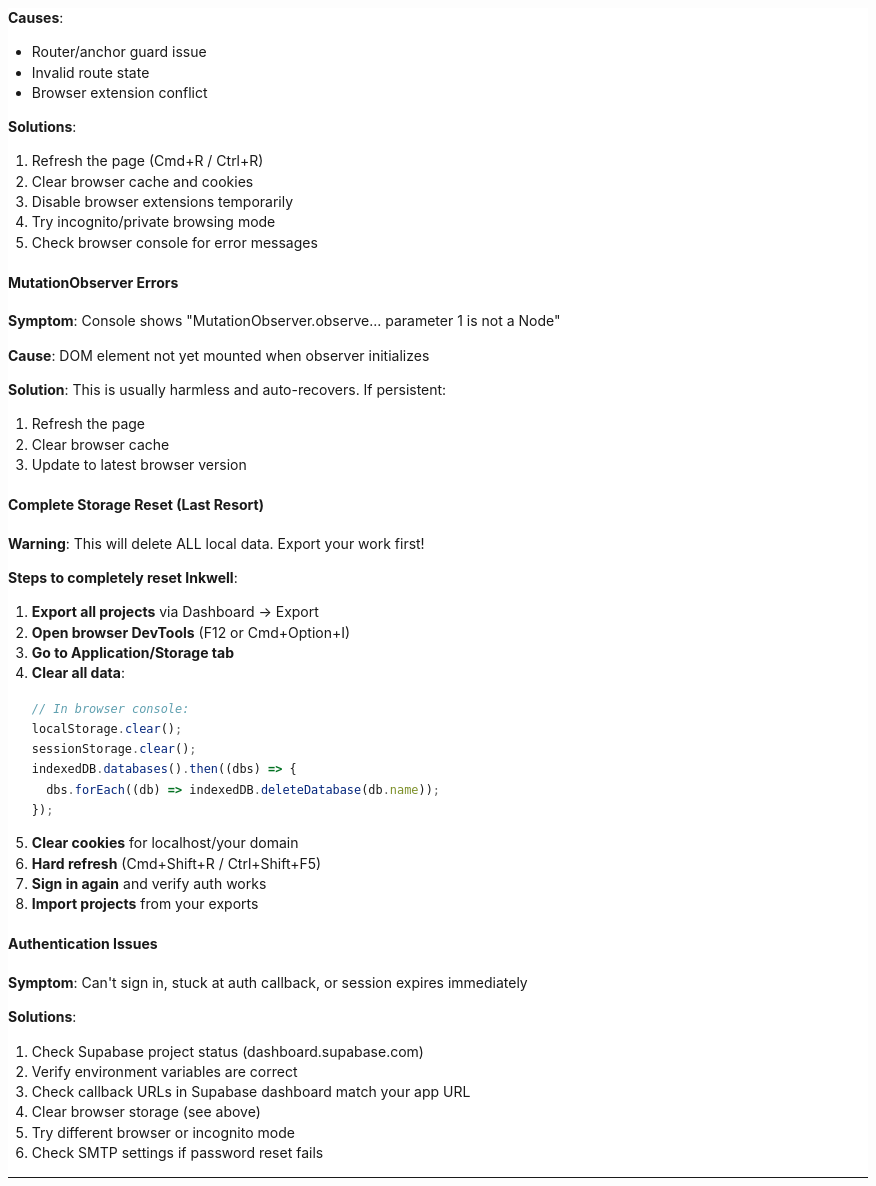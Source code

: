 **Causes**:

- Router/anchor guard issue
- Invalid route state
- Browser extension conflict

**Solutions**:

1. Refresh the page (Cmd+R / Ctrl+R)
2. Clear browser cache and cookies
3. Disable browser extensions temporarily
4. Try incognito/private browsing mode
5. Check browser console for error messages

#### MutationObserver Errors

**Symptom**: Console shows "MutationObserver.observe... parameter 1 is not a Node"

**Cause**: DOM element not yet mounted when observer initializes

**Solution**: This is usually harmless and auto-recovers. If persistent:

1. Refresh the page
2. Clear browser cache
3. Update to latest browser version

#### Complete Storage Reset (Last Resort)

**Warning**: This will delete ALL local data. Export your work first!

**Steps to completely reset Inkwell**:

1. **Export all projects** via Dashboard → Export
2. **Open browser DevTools** (F12 or Cmd+Option+I)
3. **Go to Application/Storage tab**
4. **Clear all data**:
   ```javascript
   // In browser console:
   localStorage.clear();
   sessionStorage.clear();
   indexedDB.databases().then((dbs) => {
     dbs.forEach((db) => indexedDB.deleteDatabase(db.name));
   });
   ```
5. **Clear cookies** for localhost/your domain
6. **Hard refresh** (Cmd+Shift+R / Ctrl+Shift+F5)
7. **Sign in again** and verify auth works
8. **Import projects** from your exports

#### Authentication Issues

**Symptom**: Can't sign in, stuck at auth callback, or session expires immediately

**Solutions**:

1. Check Supabase project status (dashboard.supabase.com)
2. Verify environment variables are correct
3. Check callback URLs in Supabase dashboard match your app URL
4. Clear browser storage (see above)
5. Try different browser or incognito mode
6. Check SMTP settings if password reset fails

---